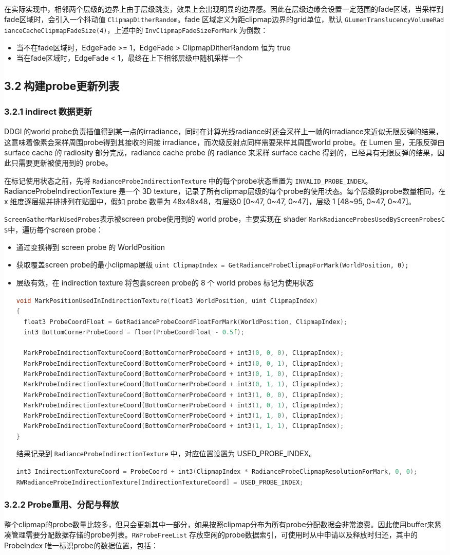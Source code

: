 在实际实现中，相邻两个层级的边界上由于层级跳变，效果上会出现明显的边界感。因此在层级边缘会设置一定范围的fade区域，当采样到fade区域时，会引入一个抖动值 `ClipmapDitherRandom`。fade 区域定义为距clipmap边界的grid单位，默认 `GLumenTranslucencyVolumeRadianceCacheClipmapFadeSize(4)`，上述中的 `InvClipmapFadeSizeForMark` 为倒数：

- 当不在fade区域时，EdgeFade >= 1，EdgeFade > ClipmapDitherRandom 恒为 true
- 当在fade区域时，EdgeFade < 1，最终在上下相邻层级中随机采样一个

## 3.2 构建probe更新列表

### 3.2.1 indirect 数据更新

DDGI 的world probe负责插值得到某一点的irradiance，同时在计算光线radiance时还会采样上一帧的irradiance来近似无限反弹的结果，这意味着像素会采样周围probe得到其接收的间接 irradiance，而次级反射点同样需要采样其周围world probe。在 Lumen 里，无限反弹由 surface cache 的 radiosity 部分完成，radiance cache probe 的 radiance 来采样 surface cache 得到的，已经具有无限反弹的结果，因此只需要更新被使用到的 probe。

在标记使用状态之前，先将 `RadianceProbeIndirectionTexture` 中的每个probe状态重置为 `INVALID_PROBE_INDEX`。RadianceProbeIndirectionTexture 是一个 3D texture，记录了所有clipmap层级的每个probe的使用状态。每个层级的probe数量相同，在 x 维度逐层级并排排列在贴图中，假如 probe 数量为 48x48x48，有层级0 [0~47, 0~47, 0~47]，层级 1 [48~95, 0~47, 0~47]。

`ScreenGatherMarkUsedProbes`表示被screen probe使用到的 world probe，主要实现在 shader `MarkRadianceProbesUsedByScreenProbesCS`中，遍历每个screen probe：

- 通过变换得到 screen probe 的 WorldPosition

- 获取覆盖screen probe的最小clipmap层级
  `uint ClipmapIndex = GetRadianceProbeClipmapForMark(WorldPosition, 0);`

- 层级有效，在 indirection texture 将包裹screen probe的 8 个 world probes 标记为使用状态
  ```c++
  void MarkPositionUsedInIndirectionTexture(float3 WorldPosition, uint ClipmapIndex)
  {
  	float3 ProbeCoordFloat = GetRadianceProbeCoordFloatForMark(WorldPosition, ClipmapIndex);
  	int3 BottomCornerProbeCoord = floor(ProbeCoordFloat - 0.5f);
  
  	MarkProbeIndirectionTextureCoord(BottomCornerProbeCoord + int3(0, 0, 0), ClipmapIndex);
  	MarkProbeIndirectionTextureCoord(BottomCornerProbeCoord + int3(0, 0, 1), ClipmapIndex);
  	MarkProbeIndirectionTextureCoord(BottomCornerProbeCoord + int3(0, 1, 0), ClipmapIndex);
  	MarkProbeIndirectionTextureCoord(BottomCornerProbeCoord + int3(0, 1, 1), ClipmapIndex);
  	MarkProbeIndirectionTextureCoord(BottomCornerProbeCoord + int3(1, 0, 0), ClipmapIndex);
  	MarkProbeIndirectionTextureCoord(BottomCornerProbeCoord + int3(1, 0, 1), ClipmapIndex);
  	MarkProbeIndirectionTextureCoord(BottomCornerProbeCoord + int3(1, 1, 0), ClipmapIndex);
  	MarkProbeIndirectionTextureCoord(BottomCornerProbeCoord + int3(1, 1, 1), ClipmapIndex);
  }
  ```

  结果记录到 `RadianceProbeIndirectionTexture` 中，对应位置设置为 USED_PROBE_INDEX。
  ```c++
  int3 IndirectionTextureCoord = ProbeCoord + int3(ClipmapIndex * RadianceProbeClipmapResolutionForMark, 0, 0);
  RWRadianceProbeIndirectionTexture[IndirectionTextureCoord] = USED_PROBE_INDEX;
  ```

### 3.2.2 Probe重用、分配与释放

整个clipmap的probe数量比较多，但只会更新其中一部分，如果按照clipmap分布为所有probe分配数据会非常浪费。因此使用buffer来紧凑管理需要分配数据存储的probe列表。`RWProbeFreeList` 存放空闲的probe数据索引，可使用时从中申请以及释放时归还，其中的 ProbeIndex 唯一标识probe的数据位置，包括：

